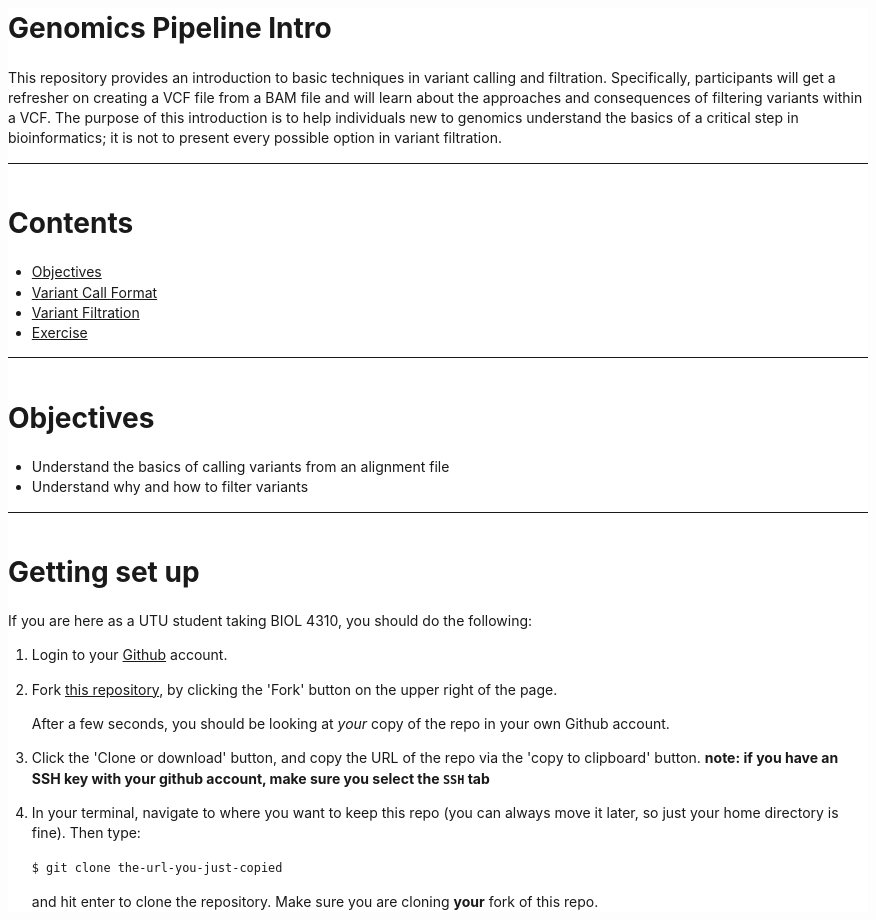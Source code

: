 # Genomics Pipeline Intro

This repository provides an introduction to basic techniques in variant calling and filtration. Specifically, participants will get a refresher on creating a VCF file from a BAM file and will learn about the approaches and consequences of filtering variants within a VCF. The purpose of this introduction is to help individuals new to genomics understand the basics of a critical step in bioinformatics; it is not to present every possible option in variant filtration.

---

# Contents

-   [Objectives](#objectives)
-   [Variant Call Format](#variant-call-format)
-   [Variant Filtration](#variant-filtration)
-   [Exercise](#exercise)

---

# <a name="objectives"></a>
# Objectives

-  Understand the basics of calling variants from an alignment file
-  Understand why and how to filter variants
---

# <a name="getting-set-up"></a>
# Getting set up
If you are here as a UTU student taking BIOL 4310, you should do the following:

1.  Login to your [Github](https://github.com/) account.

1.  Fork [this repository](https://github.com/KLab-UT/filtering_variants), by
    clicking the 'Fork' button on the upper right of the page.

    After a few seconds, you should be looking at *your*
    copy of the repo in your own Github account.

1.  Click the 'Clone or download' button, and copy the URL of the repo via the
    'copy to clipboard' button. **note: if you have an SSH key with your github account, make sure you select the ```SSH``` tab**

1.  In your terminal, navigate to where you want to keep this repo (you can
    always move it later, so just your home directory is fine). Then type:

        $ git clone the-url-you-just-copied

    and hit enter to clone the repository. Make sure you are cloning **your**
    fork of this repo.
